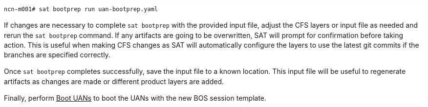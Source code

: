 ```bash
ncn-m001# sat bootprep run uan-bootprep.yaml
```

If changes are necessary to complete `sat bootprep` with the provided input file, adjust the CFS layers or input file as needed and rerun the `sat bootprep` command. If any artifacts are going to be overwritten, SAT will prompt for confirmation before taking action. This is useful when making CFS changes as SAT will automatically configure the layers to use the latest git commits if the branches are specified correctly.

Once `sat bootprep` completes successfully, save the input file to a known location. This input file will be useful to regenerate artifacts as changes are made or different product layers are added.

Finally, perform [Boot UANs](Boot_UANs.md) to boot the UANs with the new BOS session template.
